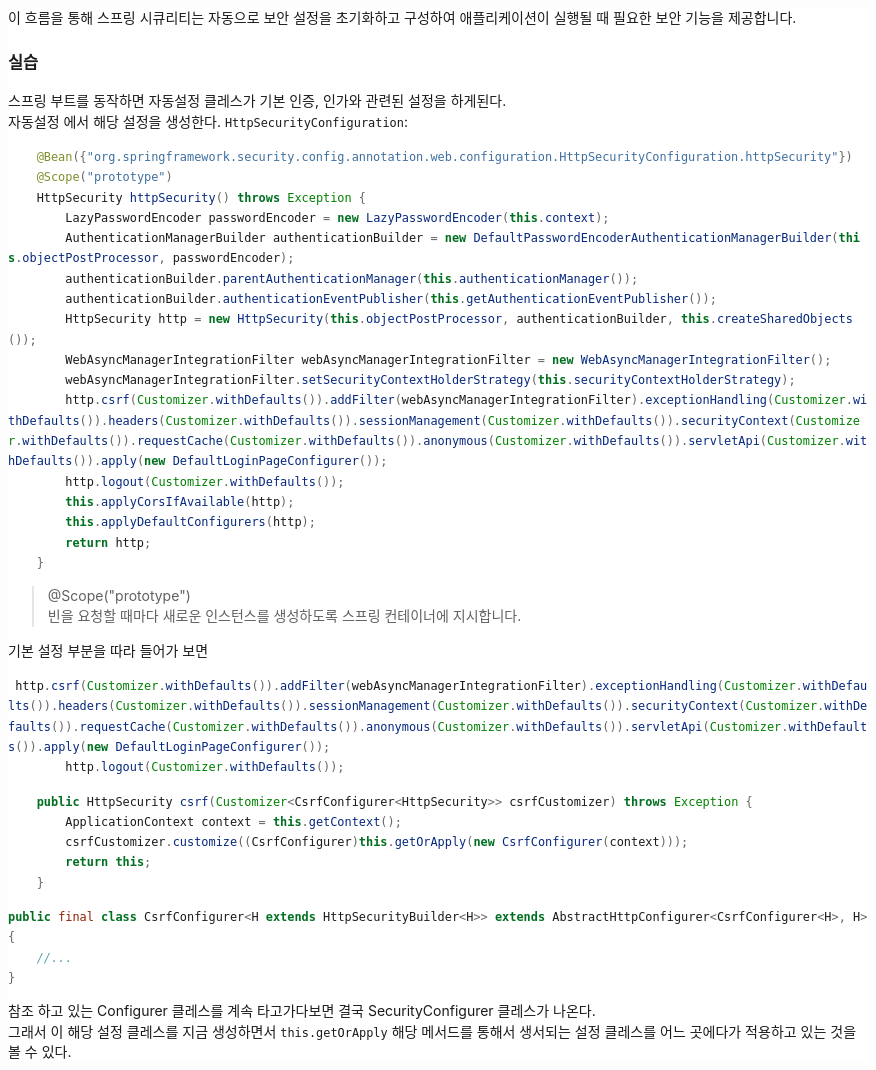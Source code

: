 
이 흐름을 통해 스프링 시큐리티는 자동으로 보안 설정을 초기화하고 구성하여 애플리케이션이 실행될 때 필요한 보안 기능을 제공합니다.
  
### 실습
스프링 부트를 동작하면 자동설정 클레스가 기본 인증, 인가와 관련된 설정을 하게된다.  
자동설정 에서 해당 설정을 생성한다.
`HttpSecurityConfiguration`:  
```java
    @Bean({"org.springframework.security.config.annotation.web.configuration.HttpSecurityConfiguration.httpSecurity"})
    @Scope("prototype")
    HttpSecurity httpSecurity() throws Exception {
        LazyPasswordEncoder passwordEncoder = new LazyPasswordEncoder(this.context);
        AuthenticationManagerBuilder authenticationBuilder = new DefaultPasswordEncoderAuthenticationManagerBuilder(this.objectPostProcessor, passwordEncoder);
        authenticationBuilder.parentAuthenticationManager(this.authenticationManager());
        authenticationBuilder.authenticationEventPublisher(this.getAuthenticationEventPublisher());
        HttpSecurity http = new HttpSecurity(this.objectPostProcessor, authenticationBuilder, this.createSharedObjects());
        WebAsyncManagerIntegrationFilter webAsyncManagerIntegrationFilter = new WebAsyncManagerIntegrationFilter();
        webAsyncManagerIntegrationFilter.setSecurityContextHolderStrategy(this.securityContextHolderStrategy);
        http.csrf(Customizer.withDefaults()).addFilter(webAsyncManagerIntegrationFilter).exceptionHandling(Customizer.withDefaults()).headers(Customizer.withDefaults()).sessionManagement(Customizer.withDefaults()).securityContext(Customizer.withDefaults()).requestCache(Customizer.withDefaults()).anonymous(Customizer.withDefaults()).servletApi(Customizer.withDefaults()).apply(new DefaultLoginPageConfigurer());
        http.logout(Customizer.withDefaults());
        this.applyCorsIfAvailable(http);
        this.applyDefaultConfigurers(http);
        return http;
    }

```
> @Scope("prototype")  
> 빈을 요청할 때마다 새로운 인스턴스를 생성하도록 스프링 컨테이너에 지시합니다.
  
기본 설정 부분을 따라 들어가 보면  
```java
 http.csrf(Customizer.withDefaults()).addFilter(webAsyncManagerIntegrationFilter).exceptionHandling(Customizer.withDefaults()).headers(Customizer.withDefaults()).sessionManagement(Customizer.withDefaults()).securityContext(Customizer.withDefaults()).requestCache(Customizer.withDefaults()).anonymous(Customizer.withDefaults()).servletApi(Customizer.withDefaults()).apply(new DefaultLoginPageConfigurer());
        http.logout(Customizer.withDefaults());
```
  
```java
    public HttpSecurity csrf(Customizer<CsrfConfigurer<HttpSecurity>> csrfCustomizer) throws Exception {
        ApplicationContext context = this.getContext();
        csrfCustomizer.customize((CsrfConfigurer)this.getOrApply(new CsrfConfigurer(context)));
        return this;
    }
```
```java
public final class CsrfConfigurer<H extends HttpSecurityBuilder<H>> extends AbstractHttpConfigurer<CsrfConfigurer<H>, H> {
    //...
}
``` 
참조 하고 있는 Configurer 클레스를 계속 타고가다보면 결국 SecurityConfigurer 클레스가 나온다.  
그래서 이 해당 설정 클레스를 지금 생성하면서 `this.getOrApply` 해당 메서드를 통해서 생서되는 설정 클레스를 어느 곳에다가 적용하고 있는 것을 볼 수 있다.  
  
